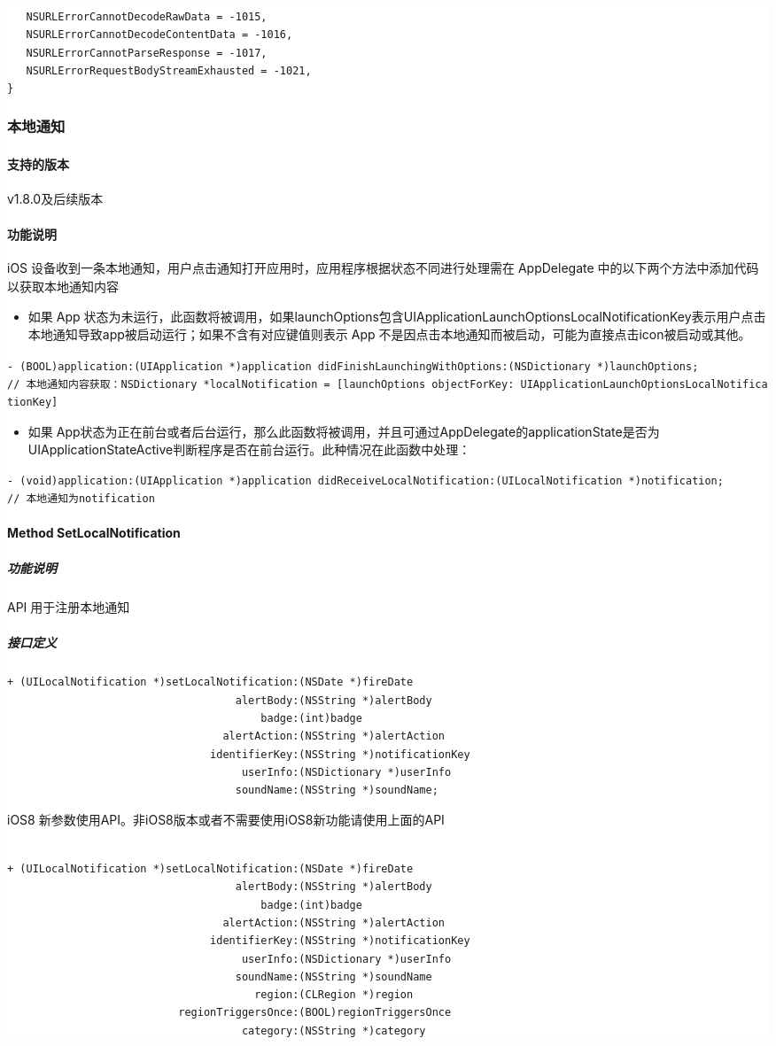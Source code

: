 ```
   NSURLErrorCannotDecodeRawData = -1015,
   NSURLErrorCannotDecodeContentData = -1016,
   NSURLErrorCannotParseResponse = -1017,
   NSURLErrorRequestBodyStreamExhausted = -1021,
}
```

### 本地通知

#### 支持的版本

v1.8.0及后续版本

#### 功能说明


iOS 设备收到一条本地通知，用户点击通知打开应用时，应用程序根据状态不同进行处理需在 AppDelegate 中的以下两个方法中添加代码以获取本地通知内容

+ 如果 App 状态为未运行，此函数将被调用，如果launchOptions包含UIApplicationLaunchOptionsLocalNotificationKey表示用户点击本地通知导致app被启动运行；如果不含有对应键值则表示 App 不是因点击本地通知而被启动，可能为直接点击icon被启动或其他。

```
- (BOOL)application:(UIApplication *)application didFinishLaunchingWithOptions:(NSDictionary *)launchOptions; 
// 本地通知内容获取：NSDictionary *localNotification = [launchOptions objectForKey: UIApplicationLaunchOptionsLocalNotificationKey]
```

+ 如果 App状态为正在前台或者后台运行，那么此函数将被调用，并且可通过AppDelegate的applicationState是否为UIApplicationStateActive判断程序是否在前台运行。此种情况在此函数中处理：

```
- (void)application:(UIApplication *)application didReceiveLocalNotification:(UILocalNotification *)notification;
// 本地通知为notification
```

#### Method  SetLocalNotification

##### 功能说明
API 用于注册本地通知

##### 接口定义

```
+ (UILocalNotification *)setLocalNotification:(NSDate *)fireDate
                                    alertBody:(NSString *)alertBody
                                        badge:(int)badge
                                  alertAction:(NSString *)alertAction
                                identifierKey:(NSString *)notificationKey
                                     userInfo:(NSDictionary *)userInfo
                                    soundName:(NSString *)soundName;
```
iOS8 新参数使用API。非iOS8版本或者不需要使用iOS8新功能请使用上面的API 

```

+ (UILocalNotification *)setLocalNotification:(NSDate *)fireDate
                                    alertBody:(NSString *)alertBody
                                        badge:(int)badge
                                  alertAction:(NSString *)alertAction
                                identifierKey:(NSString *)notificationKey
                                     userInfo:(NSDictionary *)userInfo
                                    soundName:(NSString *)soundName
                                       region:(CLRegion *)region
                           regionTriggersOnce:(BOOL)regionTriggersOnce
                                     category:(NSString *)category
```

[0]: https://developer.apple.com/library/ios/documentation/NetworkingInternet/Conceptual/RemoteNotificationsPG/Chapters/IPhoneOSClientImp.html#//apple_ref/doc/uid/TP40008194-CH103-SW4
[1]: https://github.com/ylechelle/OpenUDID
